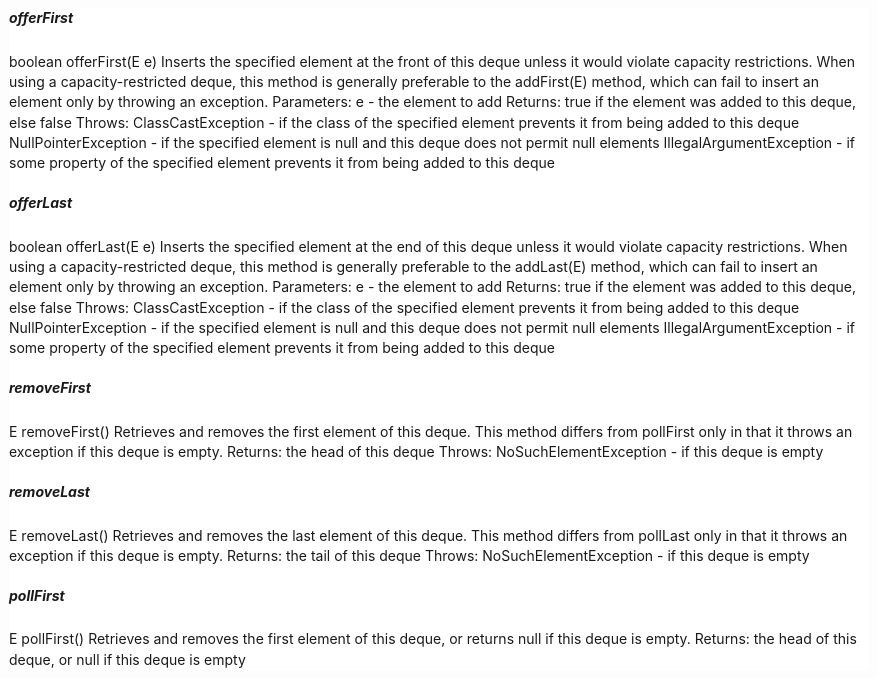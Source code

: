 ##### offerFirst
boolean offerFirst(E e)
Inserts the specified element at the front of this deque unless it would violate capacity restrictions. When using a capacity-restricted deque, this method is generally preferable to the addFirst(E) method, which can fail to insert an element only by throwing an exception.
Parameters:
e - the element to add
Returns:
true if the element was added to this deque, else false
Throws:
ClassCastException - if the class of the specified element prevents it from being added to this deque
NullPointerException - if the specified element is null and this deque does not permit null elements
IllegalArgumentException - if some property of the specified element prevents it from being added to this deque
##### offerLast
boolean offerLast(E e)
Inserts the specified element at the end of this deque unless it would violate capacity restrictions. When using a capacity-restricted deque, this method is generally preferable to the addLast(E) method, which can fail to insert an element only by throwing an exception.
Parameters:
e - the element to add
Returns:
true if the element was added to this deque, else false
Throws:
ClassCastException - if the class of the specified element prevents it from being added to this deque
NullPointerException - if the specified element is null and this deque does not permit null elements
IllegalArgumentException - if some property of the specified element prevents it from being added to this deque
##### removeFirst
E removeFirst()
Retrieves and removes the first element of this deque. This method differs from pollFirst only in that it throws an exception if this deque is empty.
Returns:
the head of this deque
Throws:
NoSuchElementException - if this deque is empty

##### removeLast
E removeLast()
Retrieves and removes the last element of this deque. This method differs from pollLast only in that it throws an exception if this deque is empty.
Returns:
the tail of this deque
Throws:
NoSuchElementException - if this deque is empty

##### pollFirst
E pollFirst()
Retrieves and removes the first element of this deque, or returns null if this deque is empty.
Returns:
the head of this deque, or null if this deque is empty
